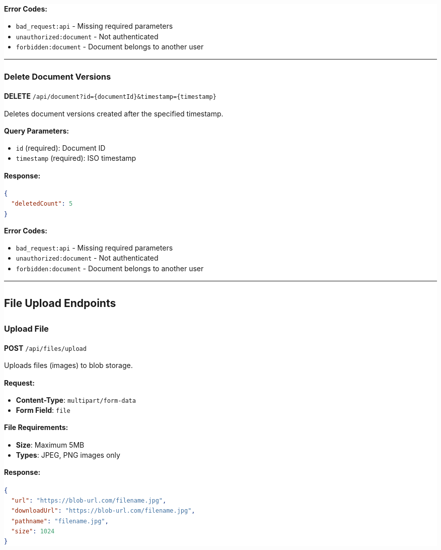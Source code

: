 **Error Codes:**

- `bad_request:api` - Missing required parameters
- `unauthorized:document` - Not authenticated
- `forbidden:document` - Document belongs to another user

---

### Delete Document Versions

**DELETE** `/api/document?id={documentId}&timestamp={timestamp}`

Deletes document versions created after the specified timestamp.

**Query Parameters:**

- `id` (required): Document ID
- `timestamp` (required): ISO timestamp

**Response:**

```json
{
  "deletedCount": 5
}
```

**Error Codes:**

- `bad_request:api` - Missing required parameters
- `unauthorized:document` - Not authenticated
- `forbidden:document` - Document belongs to another user

---

## File Upload Endpoints

### Upload File

**POST** `/api/files/upload`

Uploads files (images) to blob storage.

**Request:**

- **Content-Type**: `multipart/form-data`
- **Form Field**: `file`

**File Requirements:**

- **Size**: Maximum 5MB
- **Types**: JPEG, PNG images only

**Response:**

```json
{
  "url": "https://blob-url.com/filename.jpg",
  "downloadUrl": "https://blob-url.com/filename.jpg",
  "pathname": "filename.jpg",
  "size": 1024
}
```
